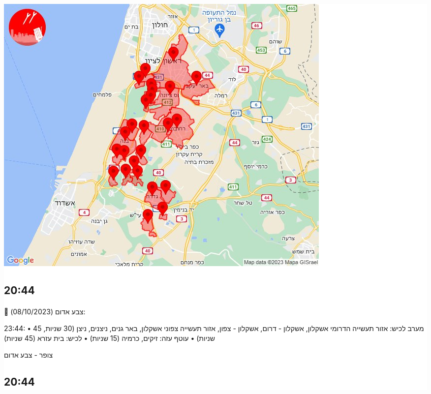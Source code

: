 ![Photo](images/13117.jpg)

## 20:44

🔴 צבע אדום (08/10/2023):

23:44:
• מערב לכיש: אזור תעשייה הדרומי אשקלון, אשקלון - דרום, אשקלון - צפון, אזור תעשייה צפוני אשקלון, באר גנים, ניצנים, ניצן (30 שניות, 45 שניות)
• עוטף עזה: זיקים, כרמיה (15 שניות)
• לכיש: בית עזרא (45 שניות)

צופר - צבע אדום

## 20:44
